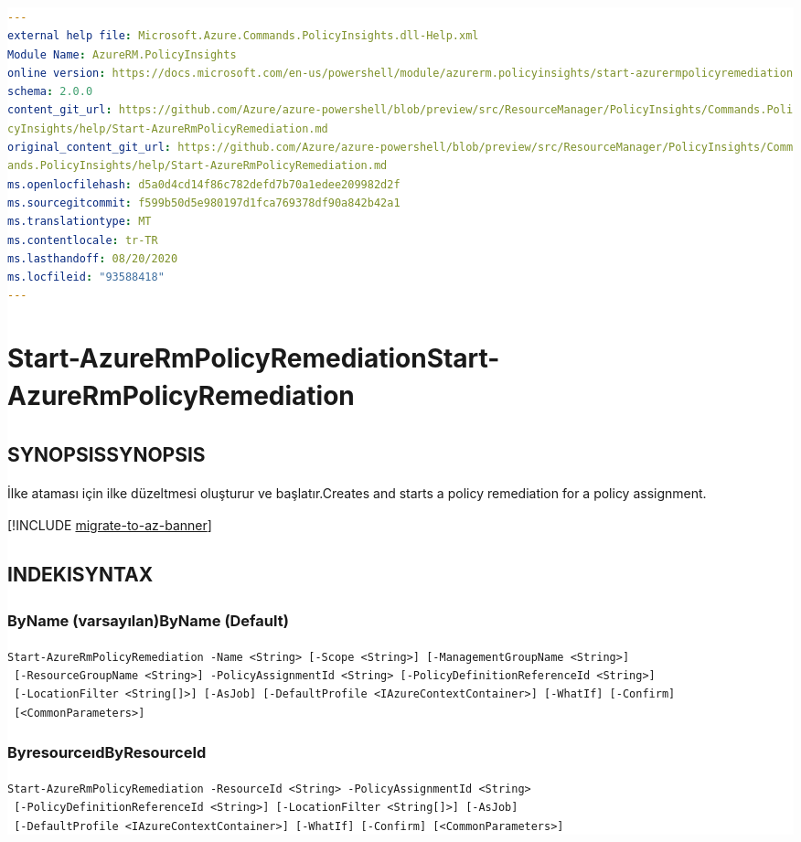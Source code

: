 ```yaml
---
external help file: Microsoft.Azure.Commands.PolicyInsights.dll-Help.xml
Module Name: AzureRM.PolicyInsights
online version: https://docs.microsoft.com/en-us/powershell/module/azurerm.policyinsights/start-azurermpolicyremediation
schema: 2.0.0
content_git_url: https://github.com/Azure/azure-powershell/blob/preview/src/ResourceManager/PolicyInsights/Commands.PolicyInsights/help/Start-AzureRmPolicyRemediation.md
original_content_git_url: https://github.com/Azure/azure-powershell/blob/preview/src/ResourceManager/PolicyInsights/Commands.PolicyInsights/help/Start-AzureRmPolicyRemediation.md
ms.openlocfilehash: d5a0d4cd14f86c782defd7b70a1edee209982d2f
ms.sourcegitcommit: f599b50d5e980197d1fca769378df90a842b42a1
ms.translationtype: MT
ms.contentlocale: tr-TR
ms.lasthandoff: 08/20/2020
ms.locfileid: "93588418"
---
```

# <span data-ttu-id="78f3f-101">Start-AzureRmPolicyRemediation</span><span class="sxs-lookup"><span data-stu-id="78f3f-101">Start-AzureRmPolicyRemediation</span></span>

## <span data-ttu-id="78f3f-102">SYNOPSIS</span><span class="sxs-lookup"><span data-stu-id="78f3f-102">SYNOPSIS</span></span>
<span data-ttu-id="78f3f-103">İlke ataması için ilke düzeltmesi oluşturur ve başlatır.</span><span class="sxs-lookup"><span data-stu-id="78f3f-103">Creates and starts a policy remediation for a policy assignment.</span></span>

[!INCLUDE [migrate-to-az-banner](../../includes/migrate-to-az-banner.md)]

## <span data-ttu-id="78f3f-104">INDEKI</span><span class="sxs-lookup"><span data-stu-id="78f3f-104">SYNTAX</span></span>

### <span data-ttu-id="78f3f-105">ByName (varsayılan)</span><span class="sxs-lookup"><span data-stu-id="78f3f-105">ByName (Default)</span></span>
```
Start-AzureRmPolicyRemediation -Name <String> [-Scope <String>] [-ManagementGroupName <String>]
 [-ResourceGroupName <String>] -PolicyAssignmentId <String> [-PolicyDefinitionReferenceId <String>]
 [-LocationFilter <String[]>] [-AsJob] [-DefaultProfile <IAzureContextContainer>] [-WhatIf] [-Confirm]
 [<CommonParameters>]
```

### <span data-ttu-id="78f3f-106">Byresourceıd</span><span class="sxs-lookup"><span data-stu-id="78f3f-106">ByResourceId</span></span>
```
Start-AzureRmPolicyRemediation -ResourceId <String> -PolicyAssignmentId <String>
 [-PolicyDefinitionReferenceId <String>] [-LocationFilter <String[]>] [-AsJob]
 [-DefaultProfile <IAzureContextContainer>] [-WhatIf] [-Confirm] [<CommonParameters>]
```
